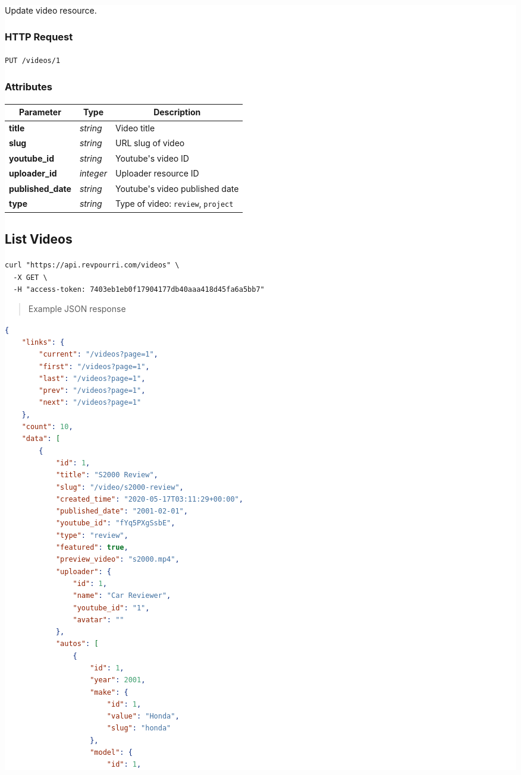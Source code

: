 Update video resource.

### HTTP Request

`PUT /videos/1`

### Attributes

Parameter | Type | Description
--------- | ---- | ----
**title** | *string* | Video title
**slug** | *string* | URL slug of video
**youtube_id** | *string* | Youtube's video ID
**uploader_id** | *integer* | Uploader resource ID
**published_date** | *string* | Youtube's video published date
**type** | *string* | Type of video: `review`, `project`

## List Videos

```shell
curl "https://api.revpourri.com/videos" \
  -X GET \
  -H "access-token: 7403eb1eb0f17904177db40aaa418d45fa6a5bb7"
```

> Example JSON response

```json
{
    "links": {
        "current": "/videos?page=1",
        "first": "/videos?page=1",
        "last": "/videos?page=1",
        "prev": "/videos?page=1",
        "next": "/videos?page=1"
    },
    "count": 10,
    "data": [
        {
            "id": 1,
            "title": "S2000 Review",
            "slug": "/video/s2000-review",
            "created_time": "2020-05-17T03:11:29+00:00",
            "published_date": "2001-02-01",
            "youtube_id": "fYq5PXgSsbE",
            "type": "review",
            "featured": true,
            "preview_video": "s2000.mp4",
            "uploader": {
                "id": 1,
                "name": "Car Reviewer",
                "youtube_id": "1",
                "avatar": ""
            },
            "autos": [
                {
                    "id": 1,
                    "year": 2001,
                    "make": {
                        "id": 1,
                        "value": "Honda",
                        "slug": "honda"
                    },
                    "model": {
                        "id": 1,
```